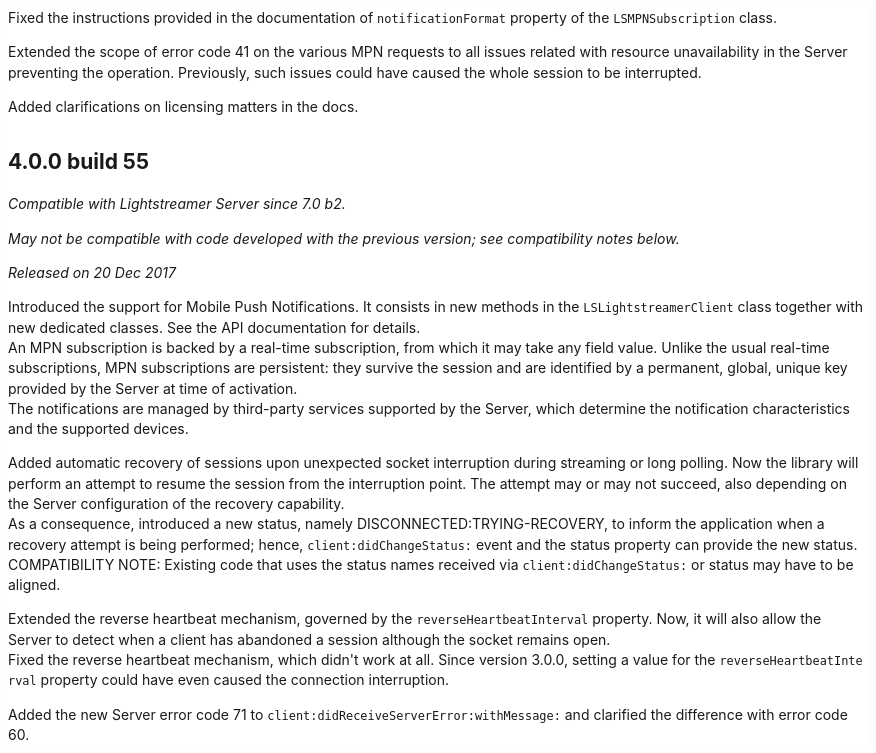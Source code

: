 Fixed the instructions provided in the documentation of
`notificationFormat` property of the `LSMPNSubscription` class.

Extended the scope of error code 41 on the various MPN requests to all
issues related with resource unavailability in the Server preventing the
operation. Previously, such issues could have caused the whole session
to be interrupted.

Added clarifications on licensing matters in the docs.

## 4.0.0 build 55

_Compatible with Lightstreamer Server since 7.0 b2._<br>

_May not be compatible with code developed with the previous version; see
compatibility notes below._<br>

_Released on 20 Dec 2017_

Introduced the support for Mobile Push Notifications. It consists in new
methods in the `LSLightstreamerClient` class together with new dedicated
classes. See the API documentation for details.  
An MPN subscription is backed by a real-time subscription, from which it
may take any field value. Unlike the usual real-time subscriptions, MPN
subscriptions are persistent: they survive the session and are
identified by a permanent, global, unique key provided by the Server at
time of activation.  
The notifications are managed by third-party services supported by the
Server, which determine the notification characteristics and the
supported devices.

Added automatic recovery of sessions upon unexpected socket interruption
during streaming or long polling. Now the library will perform an
attempt to resume the session from the interruption point. The attempt
may or may not succeed, also depending on the Server configuration of
the recovery capability.  
As a consequence, introduced a new status, namely
DISCONNECTED:TRYING-RECOVERY, to inform the application when a recovery
attempt is being performed; hence, `client:didChangeStatus:` event and
the status property can provide the new status. <span
class="compatibility">COMPATIBILITY NOTE: Existing code that uses the
status names received via `client:didChangeStatus:` or status may have
to be aligned.</span>

Extended the reverse heartbeat mechanism, governed by the
`reverseHeartbeatInterval` property. Now, it will also allow the Server
to detect when a client has abandoned a session although the socket
remains open.  
Fixed the reverse heartbeat mechanism, which didn't work at all. Since
version 3.0.0, setting a value for the `reverseHeartbeatInterval`
property could have even caused the connection interruption.

Added the new Server error code 71 to
`client:didReceiveServerError:withMessage:` and clarified the difference
with error code 60.
